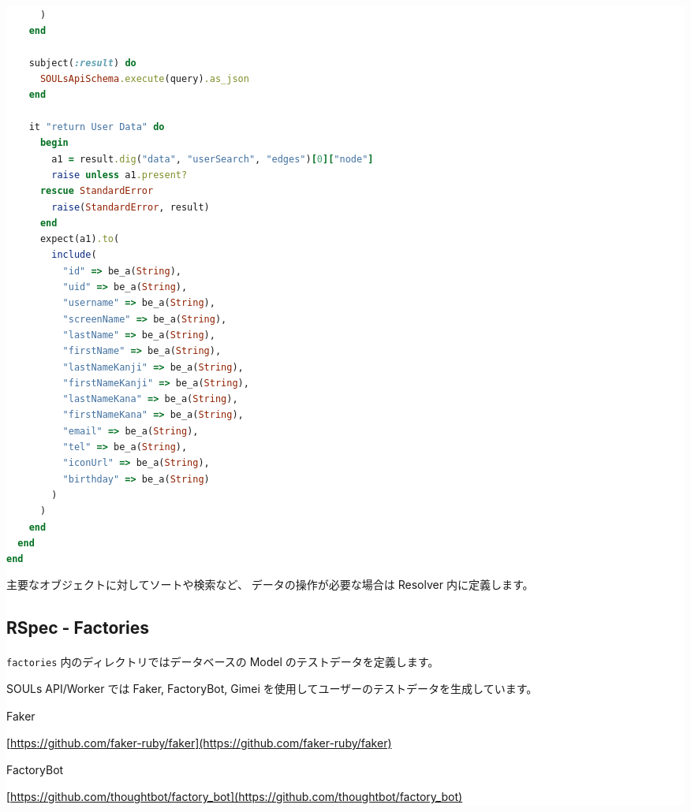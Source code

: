 ```ruby:apps/api/spec/resolvers/user_search_spec.rb
      )
    end

    subject(:result) do
      SOULsApiSchema.execute(query).as_json
    end

    it "return User Data" do
      begin
        a1 = result.dig("data", "userSearch", "edges")[0]["node"]
        raise unless a1.present?
      rescue StandardError
        raise(StandardError, result)
      end
      expect(a1).to(
        include(
          "id" => be_a(String),
          "uid" => be_a(String),
          "username" => be_a(String),
          "screenName" => be_a(String),
          "lastName" => be_a(String),
          "firstName" => be_a(String),
          "lastNameKanji" => be_a(String),
          "firstNameKanji" => be_a(String),
          "lastNameKana" => be_a(String),
          "firstNameKana" => be_a(String),
          "email" => be_a(String),
          "tel" => be_a(String),
          "iconUrl" => be_a(String),
          "birthday" => be_a(String)
        )
      )
    end
  end
end
```

主要なオブジェクトに対してソートや検索など、
データの操作が必要な場合は Resolver 内に定義します。

## RSpec - Factories

`factories` 内のディレクトリではデータベースの Model のテストデータを定義します。

SOULs API/Worker では Faker, FactoryBot, Gimei を使用してユーザーのテストデータを生成しています。

Faker

[https://github.com/faker-ruby/faker](https://github.com/faker-ruby/faker)

FactoryBot

[https://github.com/thoughtbot/factory_bot](https://github.com/thoughtbot/factory_bot)
